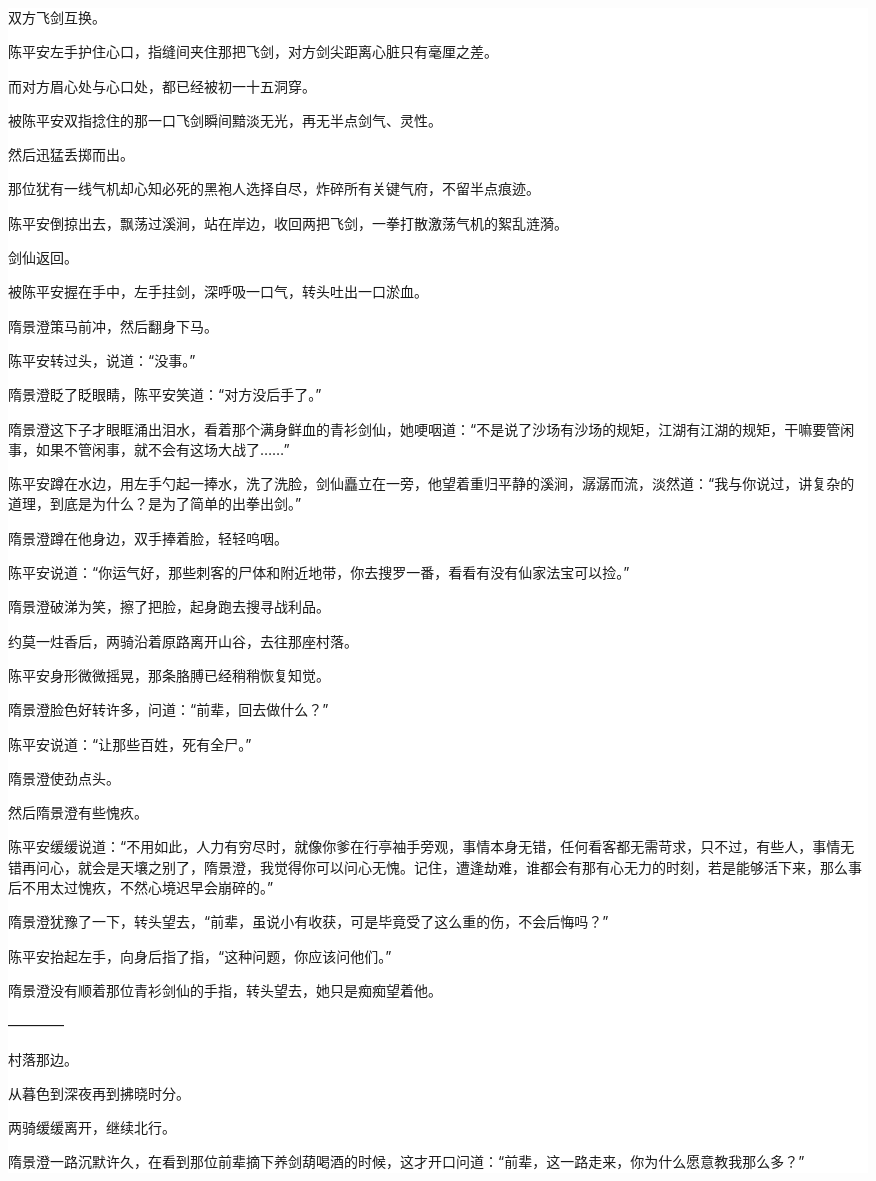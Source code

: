    双方飞剑互换。

   陈平安左手护住心口，指缝间夹住那把飞剑，对方剑尖距离心脏只有毫厘之差。

   而对方眉心处与心口处，都已经被初一十五洞穿。

   被陈平安双指捻住的那一口飞剑瞬间黯淡无光，再无半点剑气、灵性。

   然后迅猛丢掷而出。

   那位犹有一线气机却心知必死的黑袍人选择自尽，炸碎所有关键气府，不留半点痕迹。

   陈平安倒掠出去，飘荡过溪涧，站在岸边，收回两把飞剑，一拳打散激荡气机的絮乱涟漪。

   剑仙返回。

   被陈平安握在手中，左手拄剑，深呼吸一口气，转头吐出一口淤血。

   隋景澄策马前冲，然后翻身下马。

   陈平安转过头，说道：“没事。”

   隋景澄眨了眨眼睛，陈平安笑道：“对方没后手了。”

   隋景澄这下子才眼眶涌出泪水，看着那个满身鲜血的青衫剑仙，她哽咽道：“不是说了沙场有沙场的规矩，江湖有江湖的规矩，干嘛要管闲事，如果不管闲事，就不会有这场大战了……”

   陈平安蹲在水边，用左手勺起一捧水，洗了洗脸，剑仙矗立在一旁，他望着重归平静的溪涧，潺潺而流，淡然道：“我与你说过，讲复杂的道理，到底是为什么？是为了简单的出拳出剑。”

   隋景澄蹲在他身边，双手捧着脸，轻轻呜咽。

   陈平安说道：“你运气好，那些刺客的尸体和附近地带，你去搜罗一番，看看有没有仙家法宝可以捡。”

   隋景澄破涕为笑，擦了把脸，起身跑去搜寻战利品。

   约莫一炷香后，两骑沿着原路离开山谷，去往那座村落。

   陈平安身形微微摇晃，那条胳膊已经稍稍恢复知觉。

   隋景澄脸色好转许多，问道：“前辈，回去做什么？”

   陈平安说道：“让那些百姓，死有全尸。”

   隋景澄使劲点头。

   然后隋景澄有些愧疚。

   陈平安缓缓说道：“不用如此，人力有穷尽时，就像你爹在行亭袖手旁观，事情本身无错，任何看客都无需苛求，只不过，有些人，事情无错再问心，就会是天壤之别了，隋景澄，我觉得你可以问心无愧。记住，遭逢劫难，谁都会有那有心无力的时刻，若是能够活下来，那么事后不用太过愧疚，不然心境迟早会崩碎的。”

   隋景澄犹豫了一下，转头望去，“前辈，虽说小有收获，可是毕竟受了这么重的伤，不会后悔吗？”

   陈平安抬起左手，向身后指了指，“这种问题，你应该问他们。”

   隋景澄没有顺着那位青衫剑仙的手指，转头望去，她只是痴痴望着他。

   ————

   村落那边。

   从暮色到深夜再到拂晓时分。

   两骑缓缓离开，继续北行。

   隋景澄一路沉默许久，在看到那位前辈摘下养剑葫喝酒的时候，这才开口问道：“前辈，这一路走来，你为什么愿意教我那么多？”
